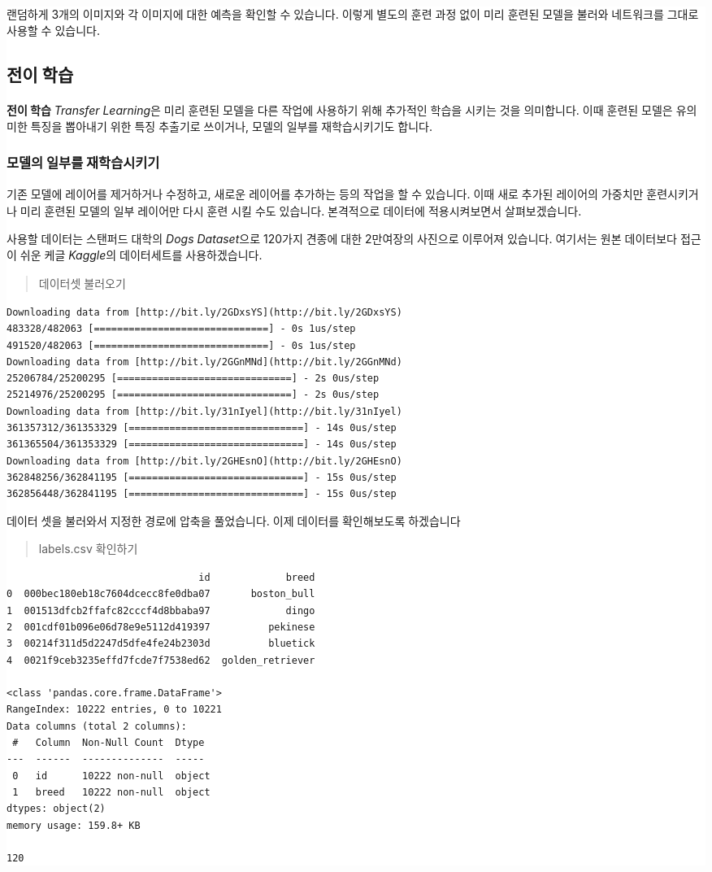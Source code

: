 랜덤하게 3개의 이미지와 각 이미지에 대한 예측을 확인할 수 있습니다. 이렇게 별도의 훈련 과정 없이 미리 훈련된 모델을 불러와 네트워크를 그대로 사용할 수 있습니다.

## 전이 학습

**전이 학습** *Transfer Learning*은 미리 훈련된 모델을 다른 작업에 사용하기 위해 추가적인 학습을 시키는 것을 의미합니다. 이때 훈련된 모델은 유의미한 특징을 뽑아내기 위한 특징 추출기로 쓰이거나, 모델의 일부를 재학습시키기도 합니다.

### 모델의 일부를 재학습시키기

기존 모델에 레이어를 제거하거나 수정하고, 새로운 레이어를 추가하는 등의 작업을 할 수 있습니다. 이때 새로 추가된 레이어의 가중치만 훈련시키거나 미리 훈련된 모델의 일부 레이어만 다시 훈련 시킬 수도 있습니다. 본격적으로 데이터에 적용시켜보면서 살펴보겠습니다.

사용할 데이터는 스탠퍼드 대학의 *Dogs Dataset*으로 120가지 견종에 대한 2만여장의 사진으로 이루어져 있습니다. 여기서는 원본 데이터보다 접근이 쉬운 케글 *Kaggle*의 데이터세트를 사용하겠습니다.

> 데이터셋 불러오기

<script src="https://gist.github.com/yunkio/37d3655c3e42473de515f681f6fa90a5.js"></script>

~~~
Downloading data from [http://bit.ly/2GDxsYS](http://bit.ly/2GDxsYS)
483328/482063 [==============================] - 0s 1us/step
491520/482063 [==============================] - 0s 1us/step
Downloading data from [http://bit.ly/2GGnMNd](http://bit.ly/2GGnMNd)
25206784/25200295 [==============================] - 2s 0us/step
25214976/25200295 [==============================] - 2s 0us/step
Downloading data from [http://bit.ly/31nIyel](http://bit.ly/31nIyel)
361357312/361353329 [==============================] - 14s 0us/step
361365504/361353329 [==============================] - 14s 0us/step
Downloading data from [http://bit.ly/2GHEsnO](http://bit.ly/2GHEsnO)
362848256/362841195 [==============================] - 15s 0us/step
362856448/362841195 [==============================] - 15s 0us/step
~~~

데이터 셋을 불러와서 지정한 경로에 압축을 풀었습니다.  이제 데이터를 확인해보도록 하겠습니다

> labels.csv 확인하기

<script src="https://gist.github.com/yunkio/f88331c56feb2a4d3c68aa22ba456648.js"></script>

~~~
                                 id             breed
0  000bec180eb18c7604dcecc8fe0dba07       boston_bull
1  001513dfcb2ffafc82cccf4d8bbaba97             dingo
2  001cdf01b096e06d78e9e5112d419397          pekinese
3  00214f311d5d2247d5dfe4fe24b2303d          bluetick
4  0021f9ceb3235effd7fcde7f7538ed62  golden_retriever 

<class 'pandas.core.frame.DataFrame'>
RangeIndex: 10222 entries, 0 to 10221
Data columns (total 2 columns):
 #   Column  Non-Null Count  Dtype 
---  ------  --------------  ----- 
 0   id      10222 non-null  object
 1   breed   10222 non-null  object
dtypes: object(2)
memory usage: 159.8+ KB

120
~~~
